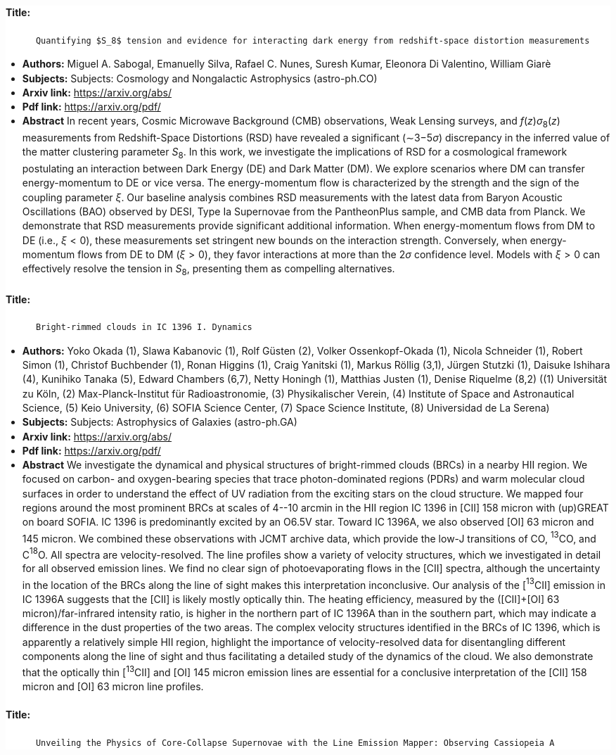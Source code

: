#### Title:
          Quantifying $S_8$ tension and evidence for interacting dark energy from redshift-space distortion measurements
 - **Authors:** Miguel A. Sabogal, Emanuelly Silva, Rafael C. Nunes, Suresh Kumar, Eleonora Di Valentino, William Giarè
 - **Subjects:** Subjects:
Cosmology and Nongalactic Astrophysics (astro-ph.CO)
 - **Arxiv link:** https://arxiv.org/abs/
 - **Pdf link:** https://arxiv.org/pdf/
 - **Abstract**
 In recent years, Cosmic Microwave Background (CMB) observations, Weak Lensing surveys, and $f(z)\sigma_8(z)$ measurements from Redshift-Space Distortions (RSD) have revealed a significant ($\sim$3$-$5$\sigma$) discrepancy in the inferred value of the matter clustering parameter $S_8$. In this work, we investigate the implications of RSD for a cosmological framework postulating an interaction between Dark Energy (DE) and Dark Matter (DM). We explore scenarios where DM can transfer energy-momentum to DE or vice versa. The energy-momentum flow is characterized by the strength and the sign of the coupling parameter $\xi$. Our baseline analysis combines RSD measurements with the latest data from Baryon Acoustic Oscillations (BAO) observed by DESI, Type Ia Supernovae from the PantheonPlus sample, and CMB data from Planck. We demonstrate that RSD measurements provide significant additional information. When energy-momentum flows from DM to DE (i.e., $\xi < 0$), these measurements set stringent new bounds on the interaction strength. Conversely, when energy-momentum flows from DE to DM ($\xi > 0$), they favor interactions at more than the $2\sigma$ confidence level. Models with $\xi > 0$ can effectively resolve the tension in $S_8$, presenting them as compelling alternatives.
#### Title:
          Bright-rimmed clouds in IC 1396 I. Dynamics
 - **Authors:** Yoko Okada (1), Slawa Kabanovic (1), Rolf Güsten (2), Volker Ossenkopf-Okada (1), Nicola Schneider (1), Robert Simon (1), Christof Buchbender (1), Ronan Higgins (1), Craig Yanitski (1), Markus Röllig (3,1), Jürgen Stutzki (1), Daisuke Ishihara (4), Kunihiko Tanaka (5), Edward Chambers (6,7), Netty Honingh (1), Matthias Justen (1), Denise Riquelme (8,2) ((1) Universität zu Köln, (2) Max-Planck-Institut für Radioastronomie, (3) Physikalischer Verein, (4) Institute of Space and Astronautical Science, (5) Keio University, (6) SOFIA Science Center, (7) Space Science Institute, (8) Universidad de La Serena)
 - **Subjects:** Subjects:
Astrophysics of Galaxies (astro-ph.GA)
 - **Arxiv link:** https://arxiv.org/abs/
 - **Pdf link:** https://arxiv.org/pdf/
 - **Abstract**
 We investigate the dynamical and physical structures of bright-rimmed clouds (BRCs) in a nearby HII region. We focused on carbon- and oxygen-bearing species that trace photon-dominated regions (PDRs) and warm molecular cloud surfaces in order to understand the effect of UV radiation from the exciting stars on the cloud structure. We mapped four regions around the most prominent BRCs at scales of 4--10 arcmin in the HII region IC 1396 in [CII] 158 micron with (up)GREAT on board SOFIA. IC 1396 is predominantly excited by an O6.5V star. Toward IC 1396A, we also observed [OI] 63 micron and 145 micron. We combined these observations with JCMT archive data, which provide the low-J transitions of CO, $^{13}$CO, and C$^{18}$O. All spectra are velocity-resolved. The line profiles show a variety of velocity structures, which we investigated in detail for all observed emission lines. We find no clear sign of photoevaporating flows in the [CII] spectra, although the uncertainty in the location of the BRCs along the line of sight makes this interpretation inconclusive. Our analysis of the [$^{13}$CII] emission in IC 1396A suggests that the [CII] is likely mostly optically thin. The heating efficiency, measured by the ([CII]+[OI] 63 micron)/far-infrared intensity ratio, is higher in the northern part of IC 1396A than in the southern part, which may indicate a difference in the dust properties of the two areas. The complex velocity structures identified in the BRCs of IC 1396, which is apparently a relatively simple HII region, highlight the importance of velocity-resolved data for disentangling different components along the line of sight and thus facilitating a detailed study of the dynamics of the cloud. We also demonstrate that the optically thin [$^{13}$CII] and [OI] 145 micron emission lines are essential for a conclusive interpretation of the [CII] 158 micron and [OI] 63 micron line profiles.
#### Title:
          Unveiling the Physics of Core-Collapse Supernovae with the Line Emission Mapper: Observing Cassiopeia A
